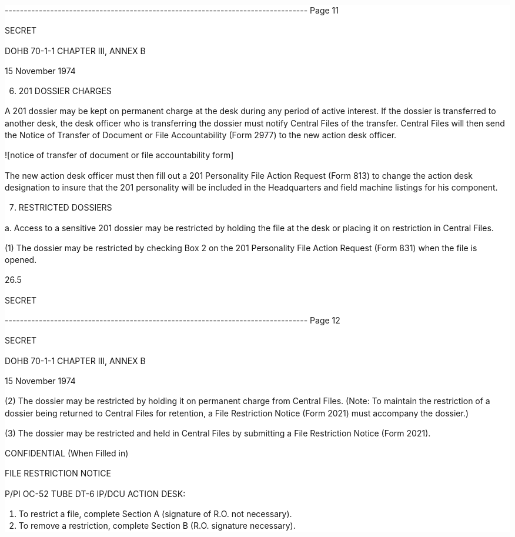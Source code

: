 
-------------------------------------------------------------------------------- Page 11

SECRET

DOHB 70-1-1
CHAPTER III, ANNEX B

15 November 1974

6. 201 DOSSIER CHARGES

A 201 dossier may be kept on permanent charge at the desk during any period of active interest. If the dossier is transferred to another desk, the desk officer who is transferring the dossier must notify Central Files of the transfer. Central Files will then send the Notice of Transfer of Document or File Accountability (Form 2977) to the new action desk officer.

![notice of transfer of document or file accountability form]

The new action desk officer must then fill out a 201 Personality File Action Request (Form 813) to change the action desk designation to insure that the 201 personality will be included in the Headquarters and field machine listings for his component.

7. RESTRICTED DOSSIERS

a. Access to a sensitive 201 dossier may be restricted by holding the file at the desk or placing it on restriction in Central Files.

(1) The dossier may be restricted by checking Box 2 on the 201 Personality File Action Request (Form 831) when the file is opened.

26.5

SECRET


-------------------------------------------------------------------------------- Page 12

SECRET

DOHB 70-1-1
CHAPTER III, ANNEX B

15 November 1974

(2) The dossier may be restricted by holding it on permanent charge from Central Files. (Note: To maintain the restriction of a dossier being returned to Central Files for retention, a File Restriction Notice (Form 2021) must accompany the dossier.)

(3) The dossier may be restricted and held in Central Files by submitting a File Restriction Notice (Form 2021).



CONFIDENTIAL
(When Filled in)

FILE RESTRICTION NOTICE

P/PI
OC-52 TUBE DT-6
IP/DCU
ACTION DESK:
1.  To restrict a file, complete Section A (signature of R.O. not necessary).
2.  To remove a restriction, complete Section B (R.O. signature necessary).
